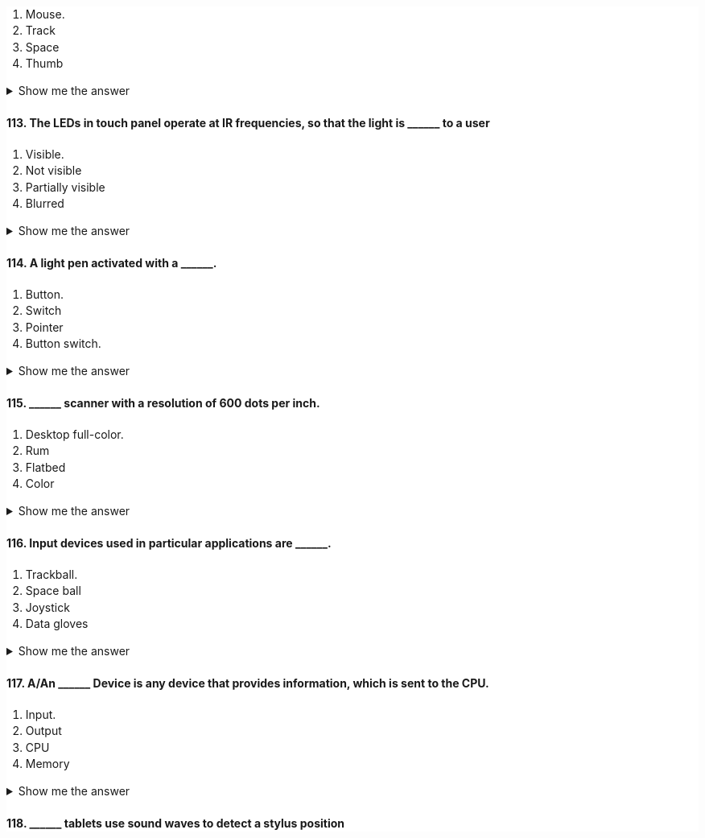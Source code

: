 1. Mouse.
2. Track
3. Space
4. Thumb

<details><summary>Show me the answer</summary></details>

#### 113. The LEDs in touch panel operate at IR frequencies, so that the light is \_\_\_\_\_\_ to a user

1. Visible.
2. Not visible
3. Partially visible
4. Blurred

<details><summary>Show me the answer</summary></details>

#### 114. A light pen activated with a \_\_\_\_\_\_.

1. Button.
2. Switch
3. Pointer
4. Button switch.

<details><summary>Show me the answer</summary></details>

#### 115. \_\_\_\_\_\_ scanner with a resolution of 600 dots per inch.

1. Desktop full-color.
2. Rum
3. Flatbed
4. Color

<details><summary>Show me the answer</summary></details>

#### 116. Input devices used in particular applications are \_\_\_\_\_\_.

1. Trackball.
2. Space ball
3. Joystick
4. Data gloves

<details><summary>Show me the answer</summary></details>

#### 117. A/An \_\_\_\_\_\_ Device is any device that provides information, which is sent to the CPU.

1. Input.
2. Output
3. CPU
4. Memory

<details><summary>Show me the answer</summary></details>

#### 118. \_\_\_\_\_\_ tablets use sound waves to detect a stylus position
